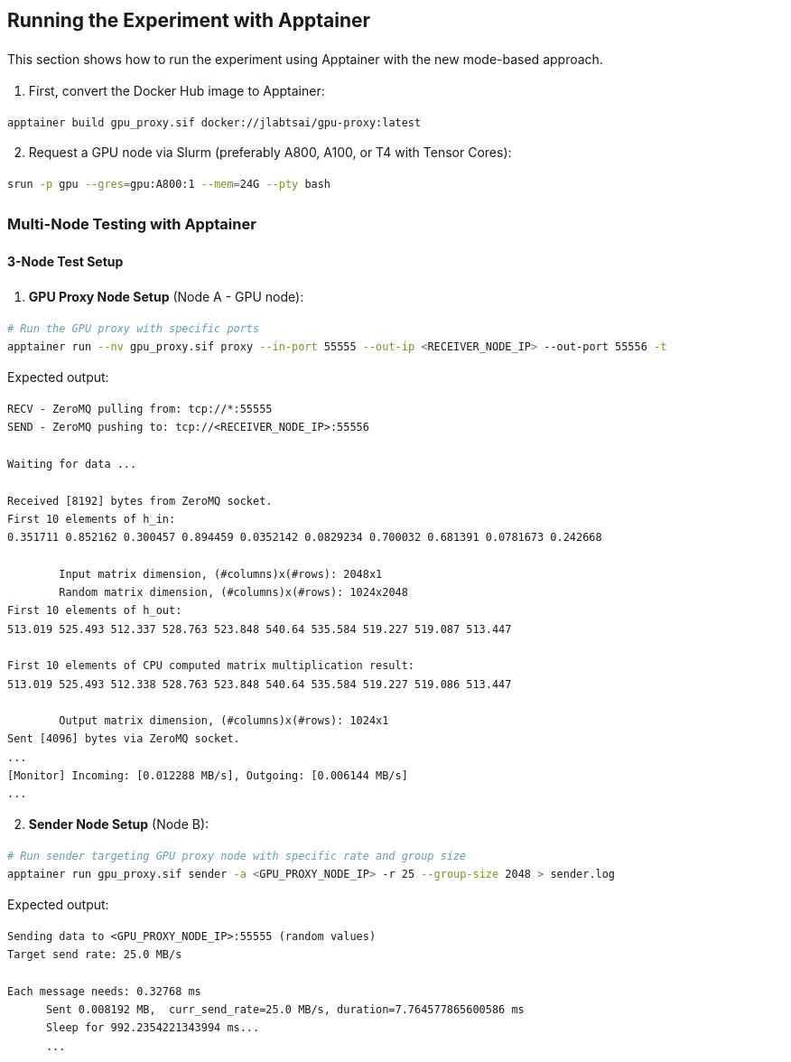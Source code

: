 ## Running the Experiment with Apptainer

This section shows how to run the experiment using Apptainer with the new mode-based approach.

1. First, convert the Docker Hub image to Apptainer:
```bash
apptainer build gpu_proxy.sif docker://jlabtsai/gpu-proxy:latest
```

2. Request a GPU node via Slurm (preferably A800, A100, or T4 with Tensor Cores):
```bash
srun -p gpu --gres=gpu:A800:1 --mem=24G --pty bash
```

### Multi-Node Testing with Apptainer

#### 3-Node Test Setup

1. **GPU Proxy Node Setup** (Node A - GPU node):
```bash
# Run the GPU proxy with specific ports
apptainer run --nv gpu_proxy.sif proxy --in-port 55555 --out-ip <RECEIVER_NODE_IP> --out-port 55556 -t
```
Expected output:
```
RECV - ZeroMQ pulling from: tcp://*:55555
SEND - ZeroMQ pushing to: tcp://<RECEIVER_NODE_IP>:55556

Waiting for data ...

Received [8192] bytes from ZeroMQ socket.
First 10 elements of h_in:
0.351711 0.852162 0.300457 0.894459 0.0352142 0.0829234 0.700032 0.681391 0.0781673 0.242668 

        Input matrix dimension, (#columns)x(#rows): 2048x1
        Random matrix dimension, (#columns)x(#rows): 1024x2048
First 10 elements of h_out:
513.019 525.493 512.337 528.763 523.848 540.64 535.584 519.227 519.087 513.447 

First 10 elements of CPU computed matrix multiplication result:
513.019 525.493 512.338 528.763 523.848 540.64 535.584 519.227 519.086 513.447 

        Output matrix dimension, (#columns)x(#rows): 1024x1
Sent [4096] bytes via ZeroMQ socket.
...
[Monitor] Incoming: [0.012288 MB/s], Outgoing: [0.006144 MB/s]
...
```

2. **Sender Node Setup** (Node B):
```bash
# Run sender targeting GPU proxy node with specific rate and group size
apptainer run gpu_proxy.sif sender -a <GPU_PROXY_NODE_IP> -r 25 --group-size 2048 > sender.log
```
Expected output:
```
Sending data to <GPU_PROXY_NODE_IP>:55555 (random values)
Target send rate: 25.0 MB/s

Each message needs: 0.32768 ms
      Sent 0.008192 MB,  curr_send_rate=25.0 MB/s, duration=7.764577865600586 ms
      Sleep for 992.2354221343994 ms...
      ...
```
